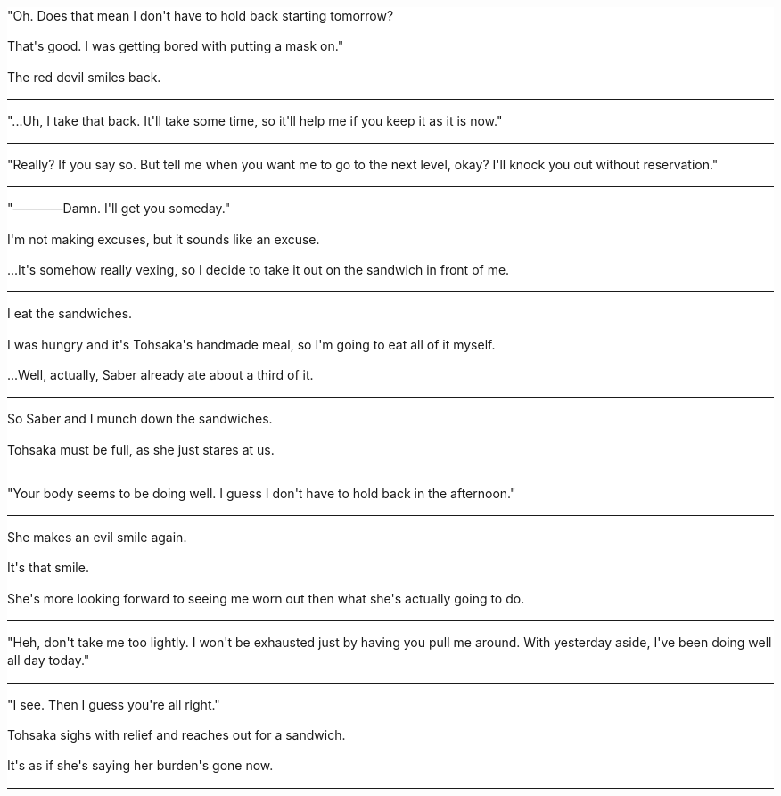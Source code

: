   
"Oh. Does that mean I don't have to hold back starting tomorrow?  
  
That's good. I was getting bored with putting a mask on."  
  
The red devil smiles back.  
  
---  
  
"...Uh, I take that back. It'll take some time, so it'll help me if you keep it as it is now."  
  
---  
  
"Really? If you say so. But tell me when you want me to go to the next level, okay? I'll knock you out without reservation."  
  
---  
  
"――――Damn. I'll get you someday."  
  
I'm not making excuses, but it sounds like an excuse.  
  
...It's somehow really vexing, so I decide to take it out on the sandwich in front of me.  
  
---  
  
I eat the sandwiches.  
  
I was hungry and it's Tohsaka's handmade meal, so I'm going to eat all of it myself.  
  
...Well, actually, Saber already ate about a third of it.  
  
---  
  
So Saber and I munch down the sandwiches.  
  
Tohsaka must be full, as she just stares at us.  
  
---  
  
"Your body seems to be doing well. I guess I don't have to hold back in the afternoon."  
  
---  
  
She makes an evil smile again.  
  
It's that smile.  
  
She's more looking forward to seeing me worn out then what she's actually going to do.  
  
---  
  
"Heh, don't take me too lightly. I won't be exhausted just by having you pull me around. With yesterday aside, I've been doing well all day today."  
  
---  
  
"I see. Then I guess you're all right."  
  
Tohsaka sighs with relief and reaches out for a sandwich.  
  
It's as if she's saying her burden's gone now.  
  
---  